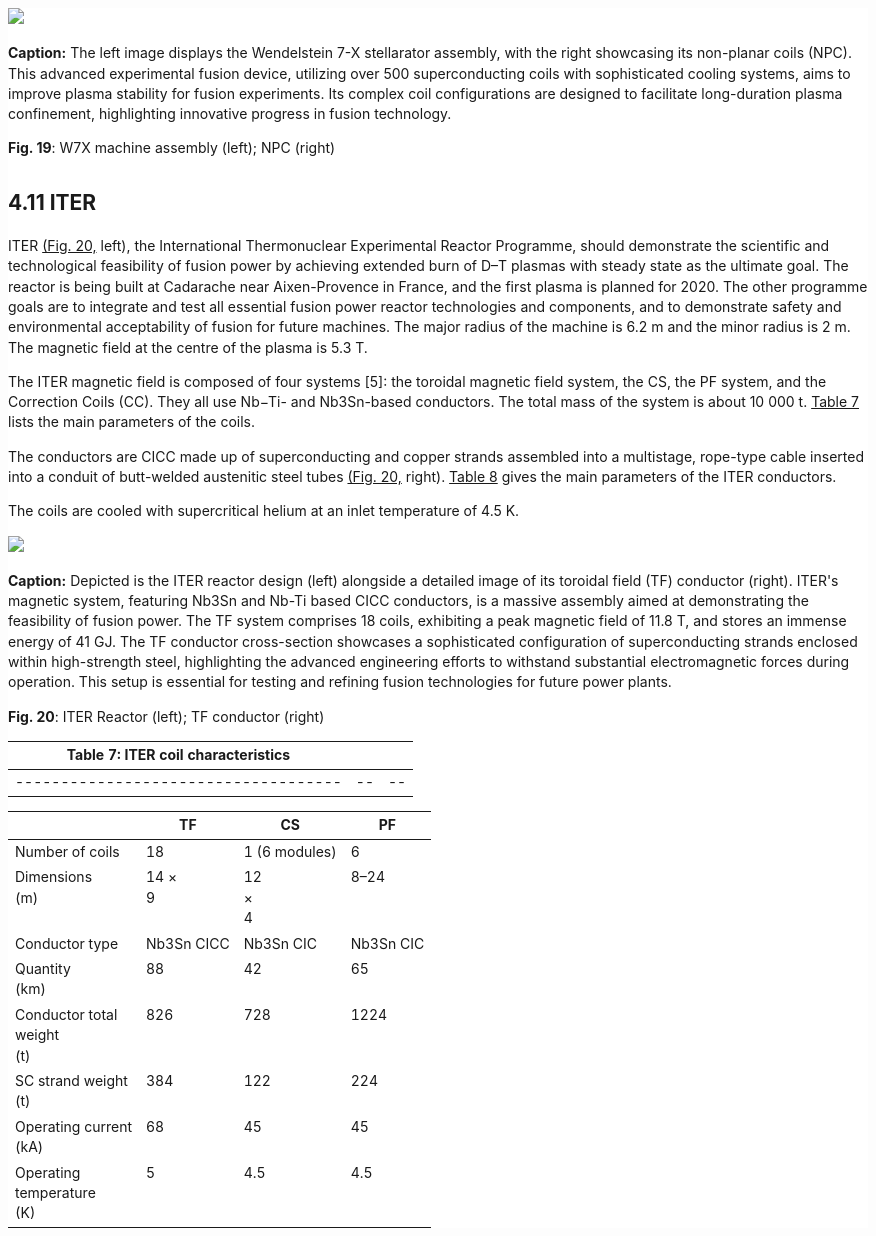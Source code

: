<span id="page-21-1"></span>![](1__page_21_Picture_5.jpeg)

**Caption:** The left image displays the Wendelstein 7-X stellarator assembly, with the right showcasing its non-planar coils (NPC). This advanced experimental fusion device, utilizing over 500 superconducting coils with sophisticated cooling systems, aims to improve plasma stability for fusion experiments. Its complex coil configurations are designed to facilitate long-duration plasma confinement, highlighting innovative progress in fusion technology.


**Fig. 19**: W7X machine assembly (left); NPC (right)

## **4.11 ITER**

ITER [\(Fig. 20,](#page-22-0) left), the International Thermonuclear Experimental Reactor Programme, should demonstrate the scientific and technological feasibility of fusion power by achieving extended burn of D–T plasmas with steady state as the ultimate goal. The reactor is being built at Cadarache near Aixen-Provence in France, and the first plasma is planned for 2020. The other programme goals are to integrate and test all essential fusion power reactor technologies and components, and to demonstrate safety and environmental acceptability of fusion for future machines. The major radius of the machine is 6.2 m and the minor radius is 2 m. The magnetic field at the centre of the plasma is 5.3 T.

The ITER magnetic field is composed of four systems [5]: the toroidal magnetic field system, the CS, the PF system, and the Correction Coils (CC). They all use Nb−Ti- and Nb3Sn-based conductors. The total mass of the system is about 10 000 t. [Table 7](#page-22-1) lists the main parameters of the coils.

The conductors are CICC made up of superconducting and copper strands assembled into a multistage, rope-type cable inserted into a conduit of butt-welded austenitic steel tubes [\(Fig. 20,](#page-22-0) right). [Table 8](#page-23-0) gives the main parameters of the ITER conductors.

The coils are cooled with supercritical helium at an inlet temperature of 4.5 K.

![](1__page_22_Picture_5.jpeg)

**Caption:** Depicted is the ITER reactor design (left) alongside a detailed image of its toroidal field (TF) conductor (right). ITER's magnetic system, featuring Nb3Sn and Nb-Ti based CICC conductors, is a massive assembly aimed at demonstrating the feasibility of fusion power. The TF system comprises 18 coils, exhibiting a peak magnetic field of 11.8 T, and stores an immense energy of 41 GJ. The TF conductor cross-section showcases a sophisticated configuration of superconducting strands enclosed within high-strength steel, highlighting the advanced engineering efforts to withstand substantial electromagnetic forces during operation. This setup is essential for testing and refining fusion technologies for future power plants.


**Fig. 20**: ITER Reactor (left); TF conductor (right)

| Table 7: ITER coil characteristics |  |  |
|------------------------------------|--|--|
|------------------------------------|--|--|

<span id="page-22-1"></span><span id="page-22-0"></span>

|                                  | TF         | CS            | PF         |
|----------------------------------|------------|---------------|------------|
| Number of coils                  | 18         | 1 (6 modules) | 6          |
| Dimensions<br>(m)                | 14 ×<br>9  | 12<br>×<br>4  | 8–24       |
| Conductor type                   | Nb3Sn CICC | Nb3Sn CIC     | Nb3Sn CIC  |
| Quantity<br>(km)                 | 88         | 42            | 65         |
| Conductor total<br>weight<br>(t) | 826        | 728           | 1224       |
| SC strand weight<br>(t)          | 384        | 122           | 224        |
| Operating current<br>(kA)        | 68         | 45            | 45         |
| Operating<br>temperature<br>(K)  | 5          | 4.5           | 4.5        |